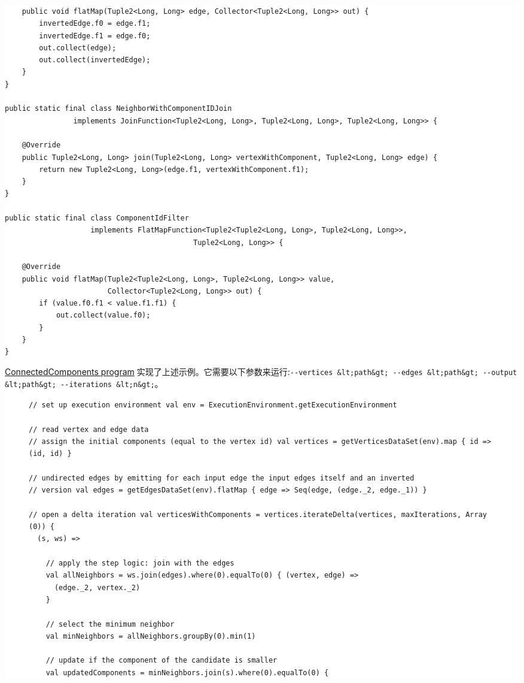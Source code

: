 ```
    public void flatMap(Tuple2<Long, Long> edge, Collector<Tuple2<Long, Long>> out) {
        invertedEdge.f0 = edge.f1;
        invertedEdge.f1 = edge.f0;
        out.collect(edge);
        out.collect(invertedEdge);
    }
}

public static final class NeighborWithComponentIDJoin
                implements JoinFunction<Tuple2<Long, Long>, Tuple2<Long, Long>, Tuple2<Long, Long>> {

    @Override
    public Tuple2<Long, Long> join(Tuple2<Long, Long> vertexWithComponent, Tuple2<Long, Long> edge) {
        return new Tuple2<Long, Long>(edge.f1, vertexWithComponent.f1);
    }
}

public static final class ComponentIdFilter
                    implements FlatMapFunction<Tuple2<Tuple2<Long, Long>, Tuple2<Long, Long>>,
                                            Tuple2<Long, Long>> {

    @Override
    public void flatMap(Tuple2<Tuple2<Long, Long>, Tuple2<Long, Long>> value,
                        Collector<Tuple2<Long, Long>> out) {
        if (value.f0.f1 < value.f1.f1) {
            out.collect(value.f0);
        }
    }
}
```

</figure>

[ConnectedComponents program](https://github.com/apache/flink/blob/master//flink-examples/flink-examples-batch/src/main/java/org/apache/flink/examples/java/graph/ConnectedComponents.java) 实现了上述示例。它需要以下参数来运行:`--vertices &lt;path&gt; --edges &lt;path&gt; --output &lt;path&gt; --iterations &lt;n&gt;`。

<figure class="highlight">

```
// set up execution environment val env = ExecutionEnvironment.getExecutionEnvironment

// read vertex and edge data
// assign the initial components (equal to the vertex id) val vertices = getVerticesDataSet(env).map { id => (id, id) }

// undirected edges by emitting for each input edge the input edges itself and an inverted
// version val edges = getEdgesDataSet(env).flatMap { edge => Seq(edge, (edge._2, edge._1)) }

// open a delta iteration val verticesWithComponents = vertices.iterateDelta(vertices, maxIterations, Array(0)) {
  (s, ws) =>

    // apply the step logic: join with the edges
    val allNeighbors = ws.join(edges).where(0).equalTo(0) { (vertex, edge) =>
      (edge._2, vertex._2)
    }

    // select the minimum neighbor
    val minNeighbors = allNeighbors.groupBy(0).min(1)

    // update if the component of the candidate is smaller
    val updatedComponents = minNeighbors.join(s).where(0).equalTo(0) {
```